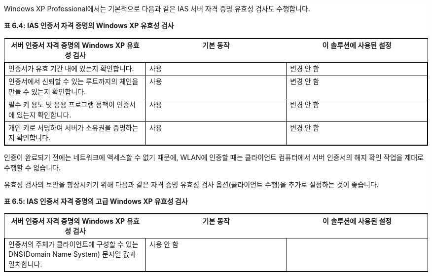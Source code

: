 Windows XP Professional에서는 기본적으로 다음과 같은 IAS 서버 자격 증명 유효성 검사도 수행합니다.
  
**표 6.4: IAS 인증서 자격 증명의 Windows XP 유효성 검사**

 
<table style="border:1px solid black;">
<colgroup>
<col width="33%" />
<col width="33%" />
<col width="33%" />
</colgroup>
<thead>
<tr class="header">
<th>서버 인증서 자격 증명의 Windows XP 유효성 검사</th>
<th>기본 동작</th>
<th>이 솔루션에 사용된 설정</th>
</tr>
</thead>
<tbody>
<tr class="odd">
<td style="border:1px solid black;">인증서가 유효 기간 내에 있는지 확인합니다.</td>
<td style="border:1px solid black;">사용</td>
<td style="border:1px solid black;">변경 안 함</td>
</tr>
<tr class="even">
<td style="border:1px solid black;">인증서에서 신뢰할 수 있는 루트까지의 체인을 만들 수 있는지 확인합니다.</td>
<td style="border:1px solid black;">사용</td>
<td style="border:1px solid black;">변경 안 함</td>
</tr>
<tr class="odd">
<td style="border:1px solid black;">필수 키 용도 및 응용 프로그램 정책이 인증서에 있는지 확인합니다.</td>
<td style="border:1px solid black;">사용</td>
<td style="border:1px solid black;">변경 안 함</td>
</tr>
<tr class="even">
<td style="border:1px solid black;">개인 키로 서명하여 서버가 소유권을 증명하는지 확인합니다.</td>
<td style="border:1px solid black;">사용</td>
<td style="border:1px solid black;">변경 안 함</td>
</tr>
</tbody>
</table>
  
인증이 완료되기 전에는 네트워크에 액세스할 수 없기 때문에, WLAN에 인증할 때는 클라이언트 컴퓨터에서 서버 인증서의 해지 확인 작업을 제대로 수행할 수 없습니다.
  
유효성 검사의 보안을 향상시키기 위해 다음과 같은 자격 증명 유효성 검사 옵션(클라이언트 수행)을 추가로 설정하는 것이 좋습니다.
  
**표 6.5: IAS 인증서 자격 증명의 고급 Windows XP 유효성 검사**

 
<table style="border:1px solid black;">
<colgroup>
<col width="33%" />
<col width="33%" />
<col width="33%" />
</colgroup>
<thead>
<tr class="header">
<th>서버 인증서 자격 증명의 Windows XP 유효성 검사</th>
<th>기본 동작</th>
<th>이 솔루션에 사용된 설정</th>
</tr>
</thead>
<tbody>
<tr class="odd">
<td style="border:1px solid black;">인증서의 주체가 클라이언트에 구성할 수 있는 DNS(Domain Name System) 문자열 값과 일치합니다.</td>
<td style="border:1px solid black;">사용 안 함</td>
